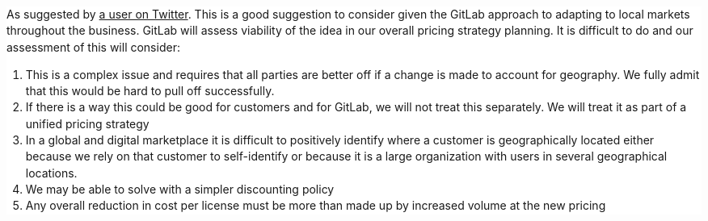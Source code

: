 As suggested by [a user on Twitter](https://twitter.com/javierfeldman/status/1101246338824572928).
This is a good suggestion to consider given the GitLab approach to adapting to local markets throughout the business. GitLab will assess viability of the idea in our overall pricing strategy planning. It is difficult to do and our assessment of this will consider:

1. This is a complex issue and requires that all parties are better off if a change is made to account for geography. We fully admit that this would be hard to pull off successfully.
1. If there is a way this could be good for customers and for GitLab, we will not treat this separately. We will treat it as part of a unified pricing strategy
1. In a global and digital marketplace it is difficult to positively identify where a customer is geographically located either because we rely on that customer to self-identify or because it is a large organization with users in several geographical locations.
1. We may be able to solve with a simpler discounting policy
1. Any overall reduction in cost per license must be more than made up by increased volume at the new pricing
